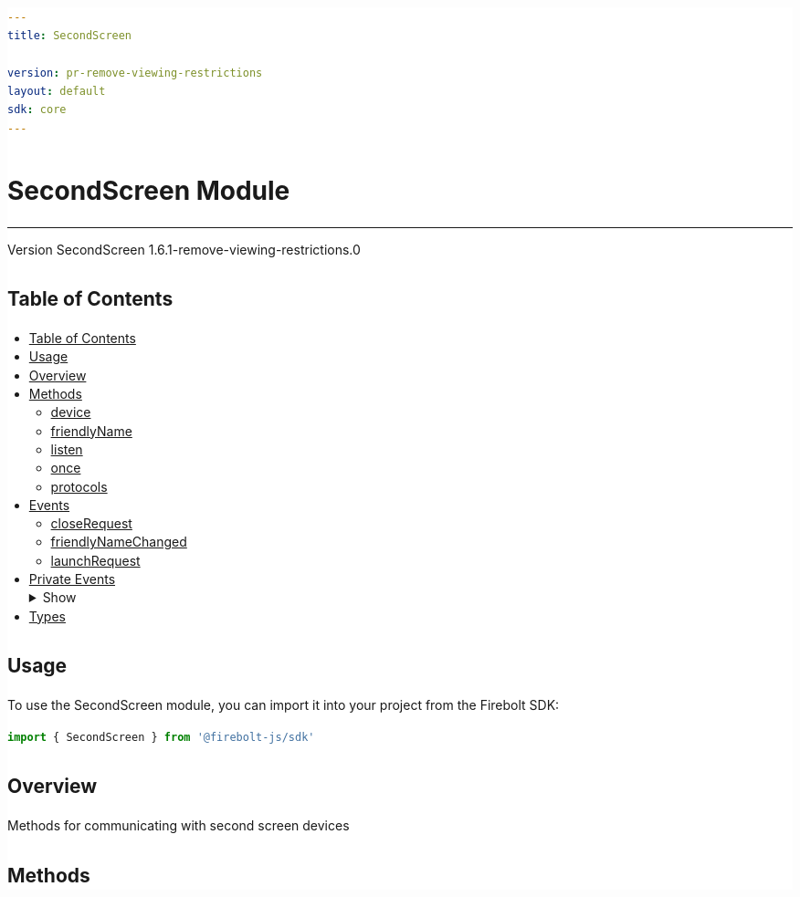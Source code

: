 ```yaml
---
title: SecondScreen

version: pr-remove-viewing-restrictions
layout: default
sdk: core
---
```


# SecondScreen Module

---

Version SecondScreen 1.6.1-remove-viewing-restrictions.0

## Table of Contents

- [Table of Contents](#table-of-contents)
- [Usage](#usage)
- [Overview](#overview)
- [Methods](#methods)
  - [device](#device)
  - [friendlyName](#friendlyname)
  - [listen](#listen)
  - [once](#once)
  - [protocols](#protocols)
- [Events](#events)
  - [closeRequest](#closerequest)
  - [friendlyNameChanged](#friendlynamechanged)
  - [launchRequest](#launchrequest)
- [Private Events](#private-events)<details markdown="1"  ontoggle="document.getElementById('private-events-details').open=this.open"><summary>Show</summary>
  - [friendlyNameChanged](#friendlynamechanged-1)
  - [launchRequest](#launchrequest-1)
  </details>
- [Types](#types)

## Usage

To use the SecondScreen module, you can import it into your project from the Firebolt SDK:

```javascript
import { SecondScreen } from '@firebolt-js/sdk'
```

## Overview

Methods for communicating with second screen devices

## Methods
